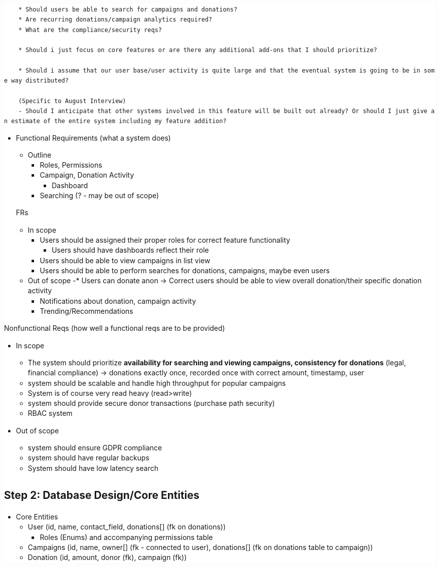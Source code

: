         * Should users be able to search for campaigns and donations?
        * Are recurring donations/campaign analytics required?
        * What are the compliance/security reqs?

        * Should i just focus on core features or are there any additional add-ons that I should prioritize?

        * Should i assume that our user base/user activity is quite large and that the eventual system is going to be in some way distributed?

        (Specific to August Interview)
        - Should I anticipate that other systems involved in this feature will be built out already? Or should I just give an estimate of the entire system including my feature addition?

* Functional Requirements (what a system does)
    * Outline
        - Roles, Permissions
        - Campaign, Donation Activity
            * Dashboard
        - Searching (? - may be out of scope)

    FRs
    * In scope
        - Users should be assigned their proper roles for correct feature functionality
            * Users should have dashboards reflect their role
        - Users should be able to view campaigns in list view
        - Users should be able to perform searches for donations, campaigns, maybe even users
    * Out of scope
        -* Users can donate anon
        -> Correct users should be able to view overall donation/their specific donation activity
        - Notifications about donation, campaign activity
        - Trending/Recommendations

Nonfunctional Reqs (how well a functional reqs are to be provided)
* In scope
    - The system should prioritize __availability for searching and viewing campaigns, consistency for donations__ (legal, financial compliance) -> donations exactly once, recorded once with correct amount, timestamp, user
    - system should be scalable and handle high throughput for popular campaigns
    - System is of course very read heavy (read>write)
    - system should provide secure donor transactions (purchase path security)
    - RBAC system

* Out of scope
    - system should ensure GDPR compliance
    - system should have regular backups
    - System should have low latency search


## Step 2: Database Design/Core Entities
- Core Entities
    * User (id, name, contact_field, donations[] (fk on donations))
        - Roles (Enums) and accompanying permissions table
    * Campaigns (id, name, owner[] (fk - connected to user), donations[] (fk on donations table to campaign))
    * Donation (id, amount, donor (fk), campaign (fk))
